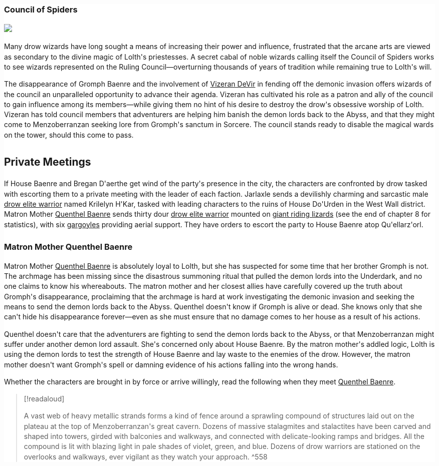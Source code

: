 ### Council of Spiders

![](/3-Mechanics/CLI/adventures/out-of-the-abyss/img/107-ooa15-05.webp#center)

Many drow wizards have long sought a means of increasing their power and influence, frustrated that the arcane arts are viewed as secondary to the divine magic of Lolth's priestesses. A secret cabal of noble wizards calling itself the Council of Spiders works to see wizards represented on the Ruling Council—overturning thousands of years of tradition while remaining true to Lolth's will.

The disappearance of Gromph Baenre and the involvement of [Vizeran DeVir](/3-Mechanics/CLI/bestiary/npc/vizeran-devir-oota.md) in fending off the demonic invasion offers wizards of the council an unparalleled opportunity to advance their agenda. Vizeran has cultivated his role as a patron and ally of the council to gain influence among its members—while giving them no hint of his desire to destroy the drow's obsessive worship of Lolth. Vizeran has told council members that adventurers are helping him banish the demon lords back to the Abyss, and that they might come to Menzoberranzan seeking lore from Gromph's sanctum in Sorcere. The council stands ready to disable the magical wards on the tower, should this come to pass.

## Private Meetings

If House Baenre and Bregan D'aerthe get wind of the party's presence in the city, the characters are confronted by drow tasked with escorting them to a private meeting with the leader of each faction. Jarlaxle sends a devilishly charming and sarcastic male [drow elite warrior](/3-Mechanics/CLI/bestiary/humanoid/drow-elite-warrior.md) named Krilelyn H'Kar, tasked with leading characters to the ruins of House Do'Urden in the West Wall district. Matron Mother [Quenthel Baenre](/3-Mechanics/CLI/bestiary/npc/quenthel-baenre-oota.md) sends thirty dour [drow elite warrior](/3-Mechanics/CLI/bestiary/humanoid/drow-elite-warrior.md) mounted on [giant riding lizards](/3-Mechanics/CLI/bestiary/beast/giant-riding-lizard-oota.md) (see the end of chapter 8 for statistics), with six [gargoyles](/3-Mechanics/CLI/bestiary/elemental/gargoyle.md) providing aerial support. They have orders to escort the party to House Baenre atop Qu'ellarz'orl.

### Matron Mother Quenthel Baenre

Matron Mother [Quenthel Baenre](/3-Mechanics/CLI/bestiary/npc/quenthel-baenre-oota.md) is absolutely loyal to Lolth, but she has suspected for some time that her brother Gromph is not. The archmage has been missing since the disastrous summoning ritual that pulled the demon lords into the Underdark, and no one claims to know his whereabouts. The matron mother and her closest allies have carefully covered up the truth about Gromph's disappearance, proclaiming that the archmage is hard at work investigating the demonic invasion and seeking the means to send the demon lords back to the Abyss. Quenthel doesn't know if Gromph is alive or dead. She knows only that she can't hide his disappearance forever—even as she must ensure that no damage comes to her house as a result of his actions.

Quenthel doesn't care that the adventurers are fighting to send the demon lords back to the Abyss, or that Menzoberranzan might suffer under another demon lord assault. She's concerned only about House Baenre. By the matron mother's addled logic, Lolth is using the demon lords to test the strength of House Baenre and lay waste to the enemies of the drow. However, the matron mother doesn't want Gromph's spell or damning evidence of his actions falling into the wrong hands.

Whether the characters are brought in by force or arrive willingly, read the following when they meet [Quenthel Baenre](/3-Mechanics/CLI/bestiary/npc/quenthel-baenre-oota.md).

> [!readaloud] 
> 
> A vast web of heavy metallic strands forms a kind of fence around a sprawling compound of structures laid out on the plateau at the top of Menzoberranzan's great cavern. Dozens of massive stalagmites and stalactites have been carved and shaped into towers, girded with balconies and walkways, and connected with delicate-looking ramps and bridges. All the compound is lit with blazing light in pale shades of violet, green, and blue. Dozens of drow warriors are stationed on the overlooks and walkways, ever vigilant as they watch your approach.
^558
